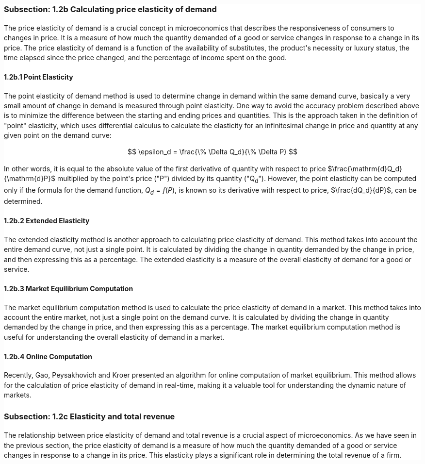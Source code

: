 


### Subsection: 1.2b Calculating price elasticity of demand

The price elasticity of demand is a crucial concept in microeconomics that describes the responsiveness of consumers to changes in price. It is a measure of how much the quantity demanded of a good or service changes in response to a change in its price. The price elasticity of demand is a function of the availability of substitutes, the product's necessity or luxury status, the time elapsed since the price changed, and the percentage of income spent on the good.

#### 1.2b.1 Point Elasticity

The point elasticity of demand method is used to determine change in demand within the same demand curve, basically a very small amount of change in demand is measured through point elasticity. One way to avoid the accuracy problem described above is to minimize the difference between the starting and ending prices and quantities. This is the approach taken in the definition of "point" elasticity, which uses differential calculus to calculate the elasticity for an infinitesimal change in price and quantity at any given point on the demand curve:

$$
\epsilon_d = \frac{\% \Delta Q_d}{\% \Delta P}
$$

In other words, it is equal to the absolute value of the first derivative of quantity with respect to price $\frac{\mathrm{d}Q_d}{\mathrm{d}P}$ multiplied by the point's price ("P") divided by its quantity ("Q<sub>d</sub>"). However, the point elasticity can be computed only if the formula for the demand function, $Q_d = f(P)$, is known so its derivative with respect to price, $\frac{dQ_d}{dP}$, can be determined.

#### 1.2b.2 Extended Elasticity

The extended elasticity method is another approach to calculating price elasticity of demand. This method takes into account the entire demand curve, not just a single point. It is calculated by dividing the change in quantity demanded by the change in price, and then expressing this as a percentage. The extended elasticity is a measure of the overall elasticity of demand for a good or service.

#### 1.2b.3 Market Equilibrium Computation

The market equilibrium computation method is used to calculate the price elasticity of demand in a market. This method takes into account the entire market, not just a single point on the demand curve. It is calculated by dividing the change in quantity demanded by the change in price, and then expressing this as a percentage. The market equilibrium computation method is useful for understanding the overall elasticity of demand in a market.

#### 1.2b.4 Online Computation

Recently, Gao, Peysakhovich and Kroer presented an algorithm for online computation of market equilibrium. This method allows for the calculation of price elasticity of demand in real-time, making it a valuable tool for understanding the dynamic nature of markets.




### Subsection: 1.2c Elasticity and total revenue

The relationship between price elasticity of demand and total revenue is a crucial aspect of microeconomics. As we have seen in the previous section, the price elasticity of demand is a measure of how much the quantity demanded of a good or service changes in response to a change in its price. This elasticity plays a significant role in determining the total revenue of a firm.
